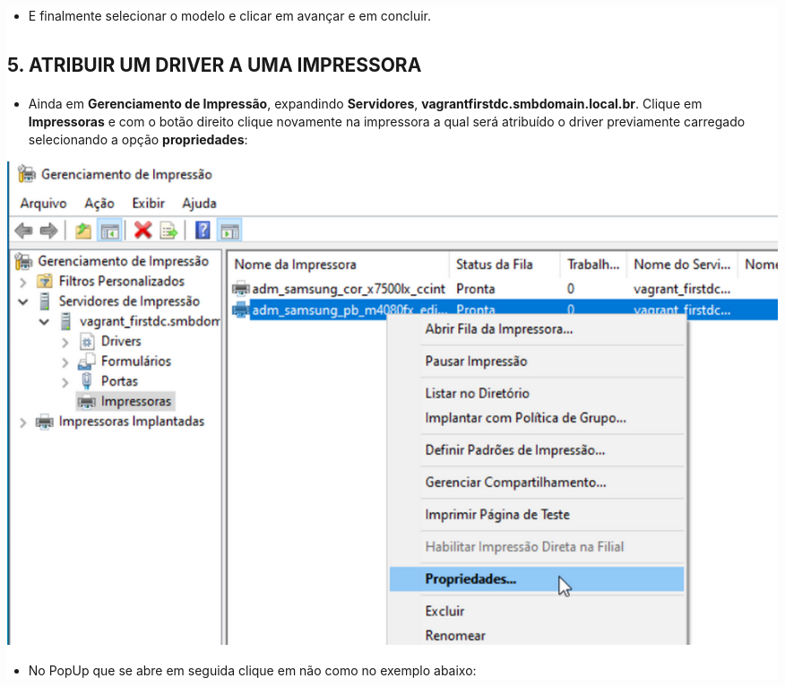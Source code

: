 - E finalmente selecionar o modelo e clicar em avançar e em concluir.

## 5. ATRIBUIR UM DRIVER A UMA IMPRESSORA

- Ainda em **Gerenciamento de Impressão**, expandindo **Servidores**, **vagrantfirstdc.smbdomain.local.br**. Clique em **Impressoras** e com o botão direito clique novamente na impressora a qual será atribuído o driver previamente carregado selecionando a opção **propriedades**:

![imagem18](/assets/images/sambaimages/f18.png)

- No PopUp que se abre em seguida clique em não como no exemplo abaixo:
